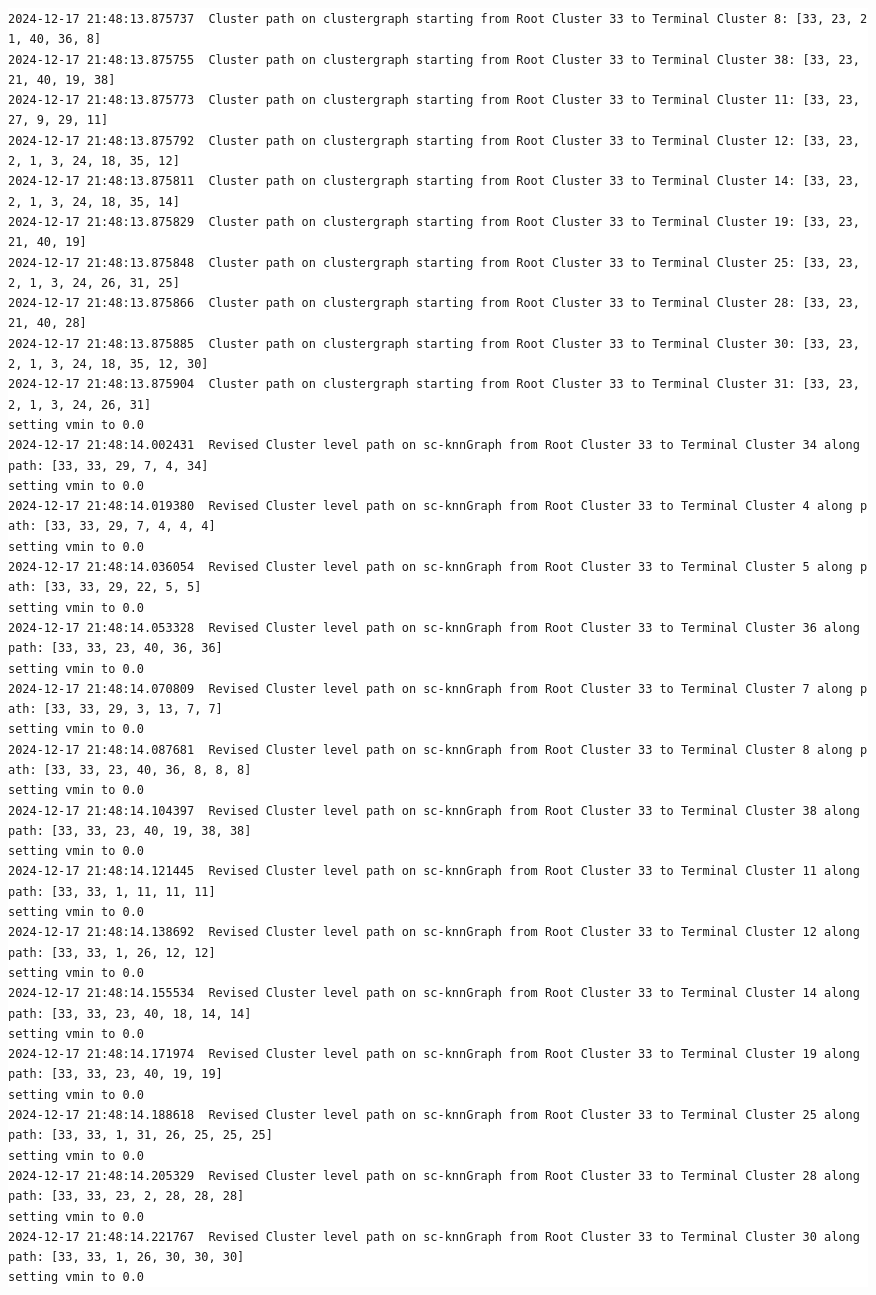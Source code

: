 ```pythonfig, ax = VIA.core.plot_atlas_view(via_object=v0,  
2024-12-17 21:48:13.875737	Cluster path on clustergraph starting from Root Cluster 33 to Terminal Cluster 8: [33, 23, 21, 40, 36, 8]
2024-12-17 21:48:13.875755	Cluster path on clustergraph starting from Root Cluster 33 to Terminal Cluster 38: [33, 23, 21, 40, 19, 38]
2024-12-17 21:48:13.875773	Cluster path on clustergraph starting from Root Cluster 33 to Terminal Cluster 11: [33, 23, 27, 9, 29, 11]
2024-12-17 21:48:13.875792	Cluster path on clustergraph starting from Root Cluster 33 to Terminal Cluster 12: [33, 23, 2, 1, 3, 24, 18, 35, 12]
2024-12-17 21:48:13.875811	Cluster path on clustergraph starting from Root Cluster 33 to Terminal Cluster 14: [33, 23, 2, 1, 3, 24, 18, 35, 14]
2024-12-17 21:48:13.875829	Cluster path on clustergraph starting from Root Cluster 33 to Terminal Cluster 19: [33, 23, 21, 40, 19]
2024-12-17 21:48:13.875848	Cluster path on clustergraph starting from Root Cluster 33 to Terminal Cluster 25: [33, 23, 2, 1, 3, 24, 26, 31, 25]
2024-12-17 21:48:13.875866	Cluster path on clustergraph starting from Root Cluster 33 to Terminal Cluster 28: [33, 23, 21, 40, 28]
2024-12-17 21:48:13.875885	Cluster path on clustergraph starting from Root Cluster 33 to Terminal Cluster 30: [33, 23, 2, 1, 3, 24, 18, 35, 12, 30]
2024-12-17 21:48:13.875904	Cluster path on clustergraph starting from Root Cluster 33 to Terminal Cluster 31: [33, 23, 2, 1, 3, 24, 26, 31]
setting vmin to 0.0
2024-12-17 21:48:14.002431	Revised Cluster level path on sc-knnGraph from Root Cluster 33 to Terminal Cluster 34 along path: [33, 33, 29, 7, 4, 34]
setting vmin to 0.0
2024-12-17 21:48:14.019380	Revised Cluster level path on sc-knnGraph from Root Cluster 33 to Terminal Cluster 4 along path: [33, 33, 29, 7, 4, 4, 4]
setting vmin to 0.0
2024-12-17 21:48:14.036054	Revised Cluster level path on sc-knnGraph from Root Cluster 33 to Terminal Cluster 5 along path: [33, 33, 29, 22, 5, 5]
setting vmin to 0.0
2024-12-17 21:48:14.053328	Revised Cluster level path on sc-knnGraph from Root Cluster 33 to Terminal Cluster 36 along path: [33, 33, 23, 40, 36, 36]
setting vmin to 0.0
2024-12-17 21:48:14.070809	Revised Cluster level path on sc-knnGraph from Root Cluster 33 to Terminal Cluster 7 along path: [33, 33, 29, 3, 13, 7, 7]
setting vmin to 0.0
2024-12-17 21:48:14.087681	Revised Cluster level path on sc-knnGraph from Root Cluster 33 to Terminal Cluster 8 along path: [33, 33, 23, 40, 36, 8, 8, 8]
setting vmin to 0.0
2024-12-17 21:48:14.104397	Revised Cluster level path on sc-knnGraph from Root Cluster 33 to Terminal Cluster 38 along path: [33, 33, 23, 40, 19, 38, 38]
setting vmin to 0.0
2024-12-17 21:48:14.121445	Revised Cluster level path on sc-knnGraph from Root Cluster 33 to Terminal Cluster 11 along path: [33, 33, 1, 11, 11, 11]
setting vmin to 0.0
2024-12-17 21:48:14.138692	Revised Cluster level path on sc-knnGraph from Root Cluster 33 to Terminal Cluster 12 along path: [33, 33, 1, 26, 12, 12]
setting vmin to 0.0
2024-12-17 21:48:14.155534	Revised Cluster level path on sc-knnGraph from Root Cluster 33 to Terminal Cluster 14 along path: [33, 33, 23, 40, 18, 14, 14]
setting vmin to 0.0
2024-12-17 21:48:14.171974	Revised Cluster level path on sc-knnGraph from Root Cluster 33 to Terminal Cluster 19 along path: [33, 33, 23, 40, 19, 19]
setting vmin to 0.0
2024-12-17 21:48:14.188618	Revised Cluster level path on sc-knnGraph from Root Cluster 33 to Terminal Cluster 25 along path: [33, 33, 1, 31, 26, 25, 25, 25]
setting vmin to 0.0
2024-12-17 21:48:14.205329	Revised Cluster level path on sc-knnGraph from Root Cluster 33 to Terminal Cluster 28 along path: [33, 33, 23, 2, 28, 28, 28]
setting vmin to 0.0
2024-12-17 21:48:14.221767	Revised Cluster level path on sc-knnGraph from Root Cluster 33 to Terminal Cluster 30 along path: [33, 33, 1, 26, 30, 30, 30]
setting vmin to 0.0
```